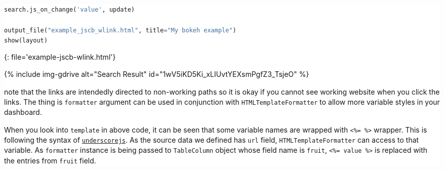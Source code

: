 ```python
search.js_on_change('value', update)

output_file("example_jscb_wlink.html", title="My bokeh example")
show(layout)
```
{: file='example-jscb-wlink.html'}

{% include img-gdrive alt="Search Result" id="1wV5iKD5Ki_xLIUvtYEXsmPgfZ3_TsjeO" %}

note that the links are intendedly directed to non-working paths so it is okay if you cannot see working website when you click the links.  The thing is `formatter` argument can be used in conjunction with `HTMLTemplateFormatter` to allow more variable styles in your dashboard.

When you look into `template` in above code, it can be seen that some variable names are wrapped with `<%= %>` wrapper.  This is following the syntax of [`underscorejs`](https://underscorejs.org/#).  As the source data we defined has `url` field, `HTMLTemplateFormatter` can access to that variable.  As `formatter` instance is being passed to `TableColumn` object whose field name is `fruit`, `<%= value %>` is replaced with the entries from `fruit` field.